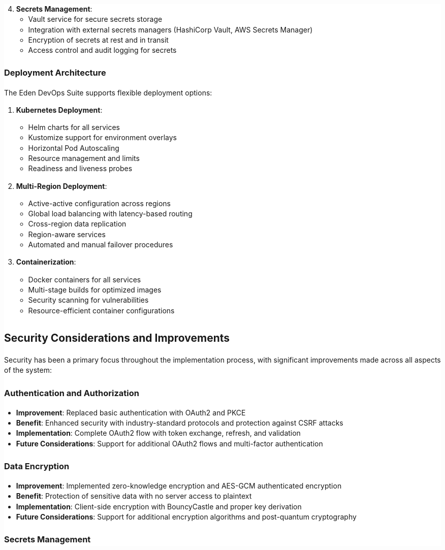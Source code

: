 4. **Secrets Management**:
   - Vault service for secure secrets storage
   - Integration with external secrets managers (HashiCorp Vault, AWS Secrets Manager)
   - Encryption of secrets at rest and in transit
   - Access control and audit logging for secrets

### Deployment Architecture

The Eden DevOps Suite supports flexible deployment options:

1. **Kubernetes Deployment**:
   - Helm charts for all services
   - Kustomize support for environment overlays
   - Horizontal Pod Autoscaling
   - Resource management and limits
   - Readiness and liveness probes

2. **Multi-Region Deployment**:
   - Active-active configuration across regions
   - Global load balancing with latency-based routing
   - Cross-region data replication
   - Region-aware services
   - Automated and manual failover procedures

3. **Containerization**:
   - Docker containers for all services
   - Multi-stage builds for optimized images
   - Security scanning for vulnerabilities
   - Resource-efficient container configurations

## Security Considerations and Improvements

Security has been a primary focus throughout the implementation process, with significant improvements made across all aspects of the system:

### Authentication and Authorization

- **Improvement**: Replaced basic authentication with OAuth2 and PKCE
- **Benefit**: Enhanced security with industry-standard protocols and protection against CSRF attacks
- **Implementation**: Complete OAuth2 flow with token exchange, refresh, and validation
- **Future Considerations**: Support for additional OAuth2 flows and multi-factor authentication

### Data Encryption

- **Improvement**: Implemented zero-knowledge encryption and AES-GCM authenticated encryption
- **Benefit**: Protection of sensitive data with no server access to plaintext
- **Implementation**: Client-side encryption with BouncyCastle and proper key derivation
- **Future Considerations**: Support for additional encryption algorithms and post-quantum cryptography

### Secrets Management
